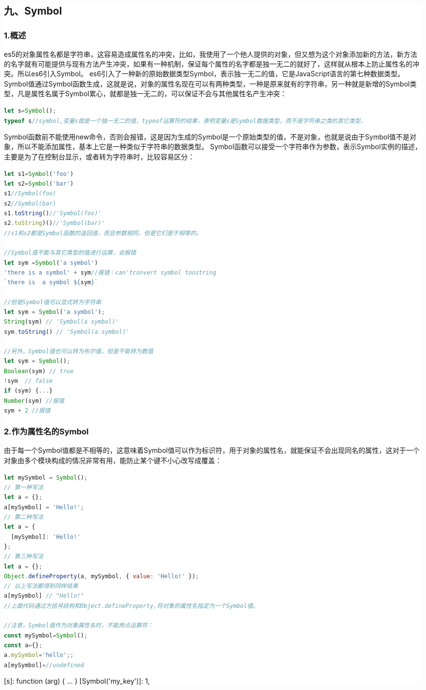 ## 九、Symbol
### 1.概述
  es5的对象属性名都是字符串，这容易造成属性名的冲突，比如，我使用了一个他人提供的对象，但又想为这个对象添加新的方法，新方法的名字就有可能提供与现有方法产生冲突，如果有一种机制，保证每个属性的名字都是独一无二的就好了，这样就从根本上防止属性名的冲突。所以es6引入Symbol。
  es6引入了一种新的原始数据类型Symbol，表示独一无二的值，它是JavaScript语言的第七种数据类型。Symbol值通过Symbol函数生成，这就是说，对象的属性名现在可以有两种类型，一种是原来就有的字符串，另一种就是新增的Symbol类型，凡是属性名属于Symbol累心，就都是独一无二的，可以保证不会与其他属性名产生冲突：
```javascript
let s=Symbol();
typeof s//symbol,变量s就是一个独一无二的值，typeof运算符的结果，表明变量s是Symbol数据类型，而不是字符串之类的其它类型。
```
  Symbol函数前不能使用new命令，否则会报错，这是因为生成的Symbol是一个原始类型的值，不是对象，也就是说由于Symbol值不是对象，所以不能添加属性，基本上它是一种类似于字符串的数据类型。
  Symbol函数可以接受一个字符串作为参数，表示Symbol实例的描述，主要是为了在控制台显示，或者转为字符串时，比较容易区分：
```javascript
let s1=Symbol('foo')
let s2=Symbol('bar')
s1//Symbol(foo)
s2//Symbol(bar)
s1.toString()//'Symbol(foo)'
s2.toString)()//'Symbol(bar)'
//s1和s2都是Symbol函数的返回值，而且参数相同，但是它们是不相等的。

//Symbol值不能与其它类型的值进行运算，会报错
let sym =Symbol('a symbol')
'there is a symbol' + sym//报错：can'tconvert symbol toostring
`there is  a symbol ${sym}`

//但是Symbol值可以显式转为字符串
let sym = Symbol('a symbol');
String(sym) // 'Symbol(a symbol)'
sym.toString() // 'Symbol(a symbol)'

//另外，Symbol值也可以转为布尔值，但是不能转为数值
let sym = Symbol();
Boolean(sym) // true
!sym  // false
if (sym) {...}
Number(sym) //报错
sym + 2 //报错
```
### 2.作为属性名的Symbol
  由于每一个Symbol值都是不相等的，这意味着Symbol值可以作为标识符，用于对象的属性名，就能保证不会出现同名的属性，这对于一个对象由多个模块构成的情况非常有用，能防止某个键不小心改写成覆盖：
```javascript
let mySymbol = Symbol();
// 第一种写法
let a = {};
a[mySymbol] = 'Hello!';
// 第二种写法
let a = {
  [mySymbol]: 'Hello!'
};
// 第三种写法
let a = {};
Object.defineProperty(a, mySymbol, { value: 'Hello!' });
// 以上写法都得到同样结果
a[mySymbol] // "Hello!"
//上面代码通过方括号结构和Object.defineProperty,将对象的属性名指定为一个Symbol值。

//注意，Symbol值作为对象属性名时，不能用点运算符：
const mySymbol=Symbol();
const a={};
a.mySymbol='hello';;
a[mySymbol]=//undefined
```

  [s]: function (arg) { ... }
  [Symbol('my_key')]: 1,